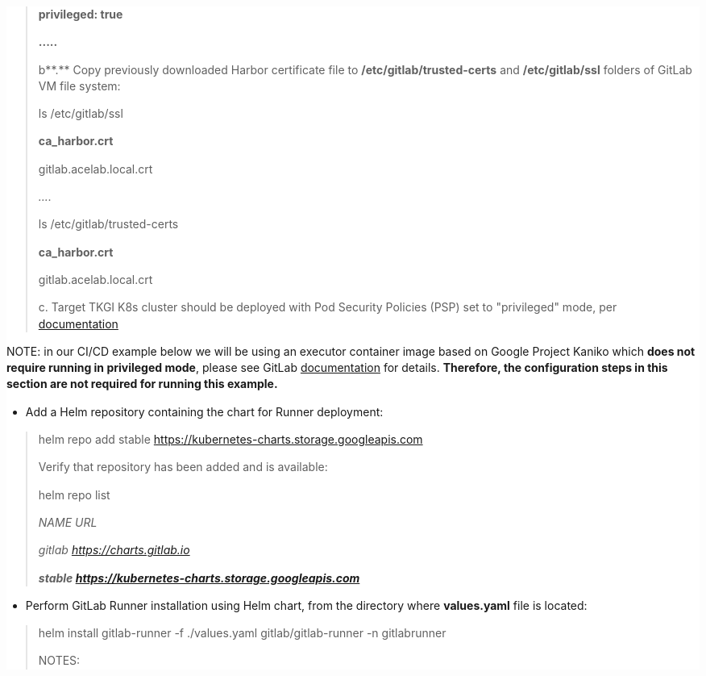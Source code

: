 >
> **privileged: true**
>
> **.....**
>
> b**.** Copy previously downloaded Harbor certificate file to
> **/etc/gitlab/trusted-certs** and **/etc/gitlab/ssl** folders of
> GitLab VM file system:
>
> ls /etc/gitlab/ssl
>
> **ca\_harbor.crt**
>
> gitlab.acelab.local.crt
>
> *....*
>
> ls /etc/gitlab/trusted-certs
>
> **ca\_harbor.crt**
>
> gitlab.acelab.local.crt
>
> c\. Target TKGI K8s cluster should be deployed with Pod Security
> Policies (PSP) set to "privileged" mode, per
> [documentation](https://docs.pivotal.io/pks/1-4/pod-security-policy.html)

NOTE: in our CI/CD example below we will be using an executor container
image based on Google Project Kaniko which **does not require running in
privileged mode**, please see GitLab
[documentation](https://docs.gitlab.com/ee/ci/docker/using_kaniko.html#requirements)
for details. **Therefore, the configuration steps in this section are
not required for running this example.**

-   Add a Helm repository containing the chart for Runner deployment:

> helm repo add stable
> <https://kubernetes-charts.storage.googleapis.com>
>
> Verify that repository has been added and is available:
>
> helm repo list
>
> *NAME URL*
>
> *gitlab https://charts.gitlab.io*
>
> ***stable https://kubernetes-charts.storage.googleapis.com***

-   Perform GitLab Runner installation using Helm chart, from the
    directory where **values.yaml** file is located:

> helm install gitlab-runner -f ./values.yaml gitlab/gitlab-runner -n
> gitlabrunner
>
> NOTES:
